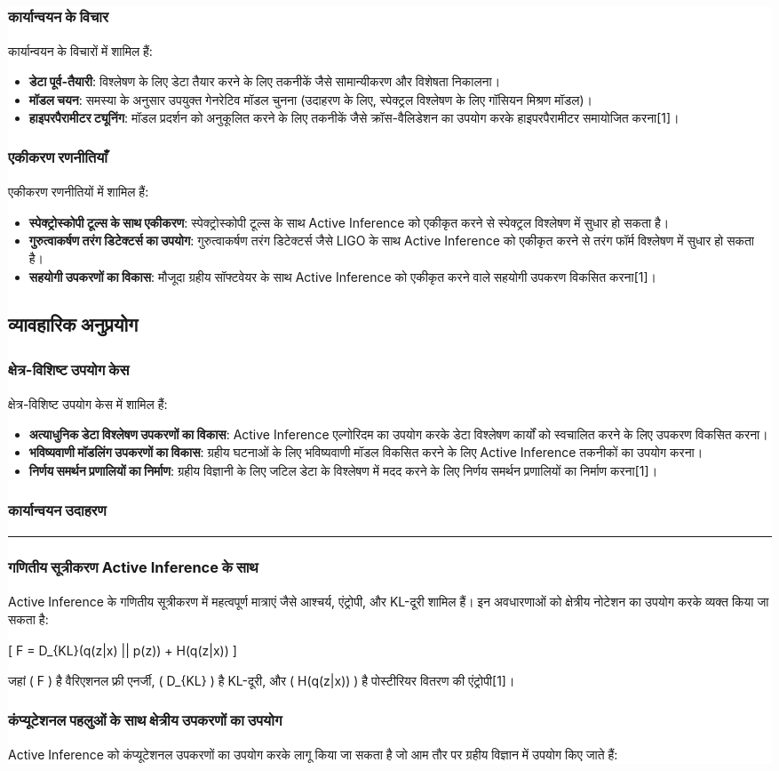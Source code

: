 ### कार्यान्वयन के विचार

कार्यान्वयन के विचारों में शामिल हैं:

- **डेटा पूर्व-तैयारी**: विश्लेषण के लिए डेटा तैयार करने के लिए तकनीकें जैसे सामान्यीकरण और विशेषता निकालना।
- **मॉडल चयन**: समस्या के अनुसार उपयुक्त गेनरेटिव मॉडल चुनना (उदाहरण के लिए, स्पेक्ट्रल विश्लेषण के लिए गॉसियन मिश्रण मॉडल)।
- **हाइपरपैरामीटर ट्यूनिंग**: मॉडल प्रदर्शन को अनुकूलित करने के लिए तकनीकें जैसे क्रॉस-वैलिडेशन का उपयोग करके हाइपरपैरामीटर समायोजित करना[1]।

### एकीकरण रणनीतियाँ

एकीकरण रणनीतियों में शामिल हैं:

- **स्पेक्ट्रोस्कोपी टूल्स के साथ एकीकरण**: स्पेक्ट्रोस्कोपी टूल्स के साथ Active Inference को एकीकृत करने से स्पेक्ट्रल विश्लेषण में सुधार हो सकता है।
- **गुरुत्वाकर्षण तरंग डिटेक्टर्स का उपयोग**: गुरुत्वाकर्षण तरंग डिटेक्टर्स जैसे LIGO के साथ Active Inference को एकीकृत करने से तरंग फॉर्म विश्लेषण में सुधार हो सकता है।
- **सहयोगी उपकरणों का विकास**: मौजूदा ग्रहीय सॉफ्टवेयर के साथ Active Inference को एकीकृत करने वाले सहयोगी उपकरण विकसित करना[1]।

## व्यावहारिक अनुप्रयोग

### क्षेत्र-विशिष्ट उपयोग केस

क्षेत्र-विशिष्ट उपयोग केस में शामिल हैं:

- **अत्याधुनिक डेटा विश्लेषण उपकरणों का विकास**: Active Inference एल्गोरिदम का उपयोग करके डेटा विश्लेषण कार्यों को स्वचालित करने के लिए उपकरण विकसित करना।
- **भविष्यवाणी मॉडलिंग उपकरणों का विकास**: ग्रहीय घटनाओं के लिए भविष्यवाणी मॉडल विकसित करने के लिए Active Inference तकनीकों का उपयोग करना।
- **निर्णय समर्थन प्रणालियों का निर्माण**: ग्रहीय विज्ञानी के लिए जटिल डेटा के विश्लेषण में मदद करने के लिए निर्णय समर्थन प्रणालियों का निर्माण करना[1]।

### कार्यान्वयन उदाहरण

---

### गणितीय सूत्रीकरण Active Inference के साथ

Active Inference के गणितीय सूत्रीकरण में महत्वपूर्ण मात्राएं जैसे आश्चर्य, एंट्रोपी, और KL-दूरी शामिल हैं। इन अवधारणाओं को क्षेत्रीय नोटेशन का उपयोग करके व्यक्त किया जा सकता है:

\[ F = D_{KL}(q(z|x) || p(z)) + H(q(z|x)) \]

जहां \( F \) है वैरिएशनल फ्री एनर्जी, \( D_{KL} \) है KL-दूरी, और \( H(q(z|x)) \) है पोस्टीरियर वितरण की एंट्रोपी[1]।

### कंप्यूटेशनल पहलुओं के साथ क्षेत्रीय उपकरणों का उपयोग

Active Inference को कंप्यूटेशनल उपकरणों का उपयोग करके लागू किया जा सकता है जो आम तौर पर ग्रहीय विज्ञान में उपयोग किए जाते हैं:
